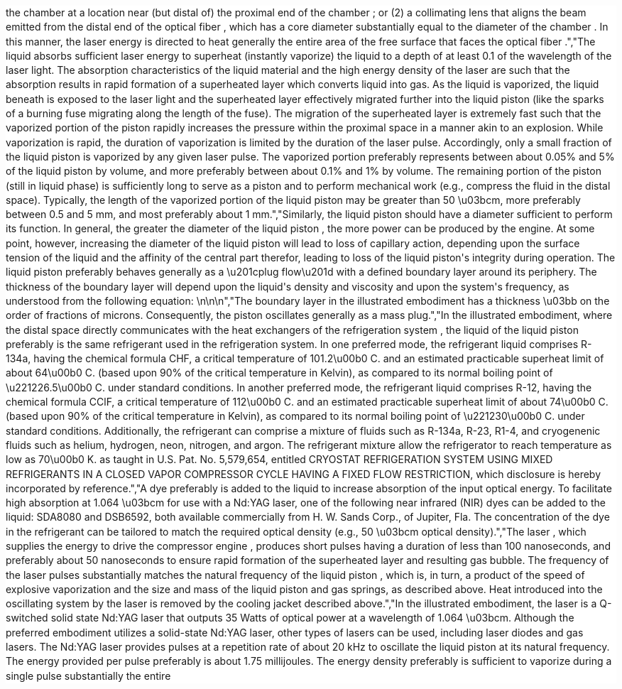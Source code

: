 the chamber  at a location near (but distal of) the proximal end of the chamber ; or (2) a collimating lens that aligns the beam emitted from the distal end of the optical fiber , which has a core diameter substantially equal to the diameter of the chamber . In this manner, the laser energy is directed to heat generally the entire area of the free surface that faces the optical fiber .","The liquid absorbs sufficient laser energy to superheat (instantly vaporize) the liquid to a depth of at least 0.1 of the wavelength of the laser light. The absorption characteristics of the liquid material and the high energy density of the laser are such that the absorption results in rapid formation of a superheated layer which converts liquid into gas. As the liquid is vaporized, the liquid beneath is exposed to the laser light and the superheated layer effectively migrated further into the liquid piston  (like the sparks of a burning fuse migrating along the length of the fuse). The migration of the superheated layer is extremely fast such that the vaporized portion of the piston  rapidly increases the pressure within the proximal space in a manner akin to an explosion. While vaporization is rapid, the duration of vaporization is limited by the duration of the laser pulse. Accordingly, only a small fraction of the liquid piston  is vaporized by any given laser pulse. The vaporized portion preferably represents between about 0.05% and 5% of the liquid piston  by volume, and more preferably between about 0.1% and 1% by volume. The remaining portion of the piston  (still in liquid phase) is sufficiently long to serve as a piston and to perform mechanical work (e.g., compress the fluid in the distal space). Typically, the length of the vaporized portion of the liquid piston  may be greater than 50 \u03bcm, more preferably between 0.5 and 5 mm, and most preferably about 1 mm.","Similarly, the liquid piston  should have a diameter sufficient to perform its function. In general, the greater the diameter of the liquid piston , the more power can be produced by the engine. At some point, however, increasing the diameter of the liquid piston  will lead to loss of capillary action, depending upon the surface tension of the liquid and the affinity of the central part  therefor, leading to loss of the liquid piston's integrity during operation. The liquid piston  preferably behaves generally as a \u201cplug flow\u201d with a defined boundary layer around its periphery. The thickness of the boundary layer will depend upon the liquid's density and viscosity and upon the system's frequency, as understood from the following equation: \n\n\n","The boundary layer in the illustrated embodiment has a thickness \u03bb on the order of fractions of microns. Consequently, the piston  oscillates generally as a mass plug.","In the illustrated embodiment, where the distal space directly communicates with the heat exchangers of the refrigeration system , the liquid of the liquid piston  preferably is the same refrigerant used in the refrigeration system. In one preferred mode, the refrigerant liquid comprises R-134a, having the chemical formula CHF, a critical temperature of 101.2\u00b0 C. and an estimated practicable superheat limit of about 64\u00b0 C. (based upon 90% of the critical temperature in Kelvin), as compared to its normal boiling point of \u221226.5\u00b0 C. under standard conditions. In another preferred mode, the refrigerant liquid comprises R-12, having the chemical formula CClF, a critical temperature of 112\u00b0 C. and an estimated practicable superheat limit of about 74\u00b0 C. (based upon 90% of the critical temperature in Kelvin), as compared to its normal boiling point of \u221230\u00b0 C. under standard conditions. Additionally, the refrigerant can comprise a mixture of fluids such as R-134a, R-23, R1-4, and cryogenenic fluids such as helium, hydrogen, neon, nitrogen, and argon. The refrigerant mixture allow the refrigerator to reach temperature as low as 70\u00b0 K. as taught in U.S. Pat. No. 5,579,654, entitled CRYOSTAT REFRIGERATION SYSTEM USING MIXED REFRIGERANTS IN A CLOSED VAPOR COMPRESSOR CYCLE HAVING A FIXED FLOW RESTRICTION, which disclosure is hereby incorporated by reference.","A dye preferably is added to the liquid to increase absorption of the input optical energy. To facilitate high absorption at 1.064 \u03bcm for use with a Nd:YAG laser, one of the following near infrared (NIR) dyes can be added to the liquid: SDA8080 and DSB6592, both available commercially from H. W. Sands Corp., of Jupiter, Fla. The concentration of the dye in the refrigerant can be tailored to match the required optical density (e.g., 50 \u03bcm optical density).","The laser , which supplies the energy to drive the compressor engine , produces short pulses having a duration of less than 100 nanoseconds, and preferably about 50 nanoseconds to ensure rapid formation of the superheated layer and resulting gas bubble. The frequency of the laser pulses substantially matches the natural frequency of the liquid piston , which is, in turn, a product of the speed of explosive vaporization and the size and mass of the liquid piston and gas springs, as described above. Heat introduced into the oscillating system by the laser is removed by the cooling jacket described above.","In the illustrated embodiment, the laser  is a Q-switched solid state Nd:YAG laser that outputs 35 Watts of optical power at a wavelength of 1.064 \u03bcm. Although the preferred embodiment utilizes a solid-state Nd:YAG laser, other types of lasers can be used, including laser diodes and gas lasers. The Nd:YAG laser provides pulses at a repetition rate of about 20 kHz to oscillate the liquid piston  at its natural frequency. The energy provided per pulse preferably is about 1.75 millijoules. The energy density preferably is sufficient to vaporize during a single pulse substantially the entire